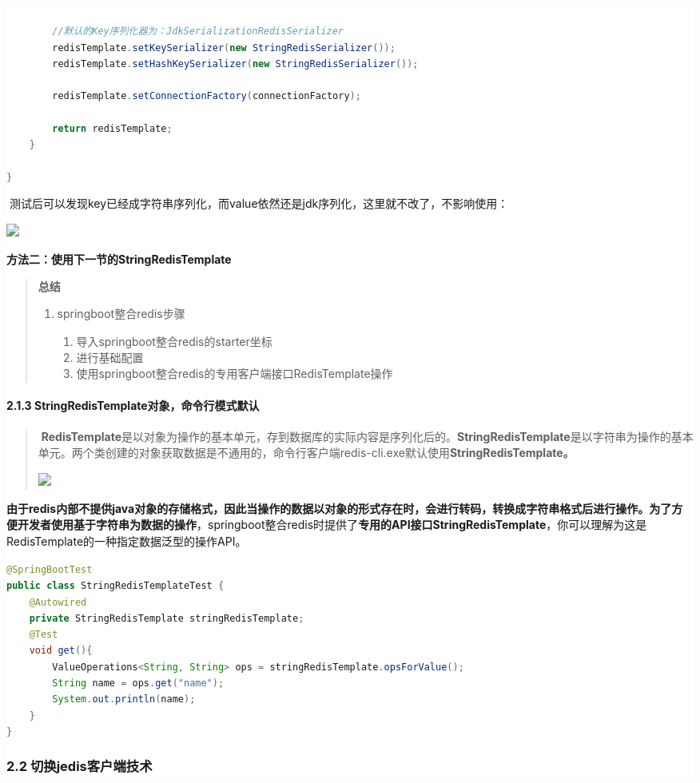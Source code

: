 ```java

        //默认的Key序列化器为：JdkSerializationRedisSerializer
        redisTemplate.setKeySerializer(new StringRedisSerializer());
        redisTemplate.setHashKeySerializer(new StringRedisSerializer());

        redisTemplate.setConnectionFactory(connectionFactory);

        return redisTemplate;
    }

}

```

 测试后可以发现key已经成字符串序列化，而value依然还是jdk序列化，这里就不改了，不影响使用：

![](https://i-blog.csdnimg.cn/blog_migrate/0dea03b09277c31c7fa9227d048935e2.png)

 **方法二：使用下一节的StringRedisTemplate**

> **总结**
> 
> 1.  springboot整合redis步骤
>     
>     1.  导入springboot整合redis的starter坐标
>     2.  进行基础配置
>     3.  使用springboot整合redis的专用客户端接口RedisTemplate操作

#### **2.1.3 StringRedisTemplate对象，命令行模式默认**

>  **RedisTemplate**是以对象为操作的基本单元，存到数据库的实际内容是序列化后的。**StringRedisTemplate**是以字符串为操作的基本单元。两个类创建的对象获取数据是不通用的，命令行客户端redis-cli.exe默认使用**StringRedisTemplate。**
> 
> ![](https://i-blog.csdnimg.cn/blog_migrate/1ba2fe757fa9a1a8282474ae424f78f6.png)​

**由于redis内部不提供java对象的存储格式，因此当操作的数据以对象的形式存在时，会进行转码，转换成字符串格式后进行操作。**为了方便开发者使用**基于字符串为数据的操作**，springboot整合redis时提供了**专用的API接口StringRedisTemplate**，你可以理解为这是RedisTemplate的一种指定数据泛型的操作API。

```java
@SpringBootTest
public class StringRedisTemplateTest {
    @Autowired
    private StringRedisTemplate stringRedisTemplate;
    @Test
    void get(){
        ValueOperations<String, String> ops = stringRedisTemplate.opsForValue();
        String name = ops.get("name");
        System.out.println(name);
    }
}
```

### **2.2 切换jedis客户端技术**
